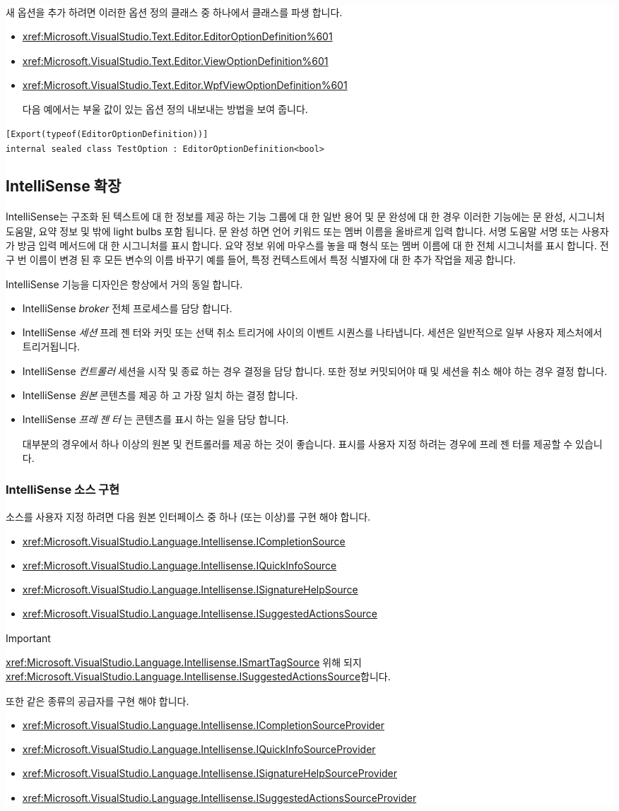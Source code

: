  새 옵션을 추가 하려면 이러한 옵션 정의 클래스 중 하나에서 클래스를 파생 합니다.  
  
- <xref:Microsoft.VisualStudio.Text.Editor.EditorOptionDefinition%601>  
  
- <xref:Microsoft.VisualStudio.Text.Editor.ViewOptionDefinition%601>  
  
- <xref:Microsoft.VisualStudio.Text.Editor.WpfViewOptionDefinition%601>  
  
  다음 예에서는 부울 값이 있는 옵션 정의 내보내는 방법을 보여 줍니다.  
  
```  
[Export(typeof(EditorOptionDefinition))]  
internal sealed class TestOption : EditorOptionDefinition<bool>  
```  
  
## <a name="extending-intellisense"></a>IntelliSense 확장  
 IntelliSense는 구조화 된 텍스트에 대 한 정보를 제공 하는 기능 그룹에 대 한 일반 용어 및 문 완성에 대 한 경우 이러한 기능에는 문 완성, 시그니처 도움말, 요약 정보 및 밖에 light bulbs 포함 됩니다. 문 완성 하면 언어 키워드 또는 멤버 이름을 올바르게 입력 합니다. 서명 도움말 서명 또는 사용자가 방금 입력 메서드에 대 한 시그니처를 표시 합니다. 요약 정보 위에 마우스를 놓을 때 형식 또는 멤버 이름에 대 한 전체 시그니처를 표시 합니다. 전구 번 이름이 변경 된 후 모든 변수의 이름 바꾸기 예를 들어, 특정 컨텍스트에서 특정 식별자에 대 한 추가 작업을 제공 합니다.  
  
 IntelliSense 기능을 디자인은 항상에서 거의 동일 합니다.  
  
- IntelliSense *broker* 전체 프로세스를 담당 합니다.  
  
- IntelliSense *세션* 프레 젠 터와 커밋 또는 선택 취소 트리거에 사이의 이벤트 시퀀스를 나타냅니다. 세션은 일반적으로 일부 사용자 제스처에서 트리거됩니다.  
  
- IntelliSense *컨트롤러* 세션을 시작 및 종료 하는 경우 결정을 담당 합니다. 또한 정보 커밋되어야 때 및 세션을 취소 해야 하는 경우 결정 합니다.  
  
- IntelliSense *원본* 콘텐츠를 제공 하 고 가장 일치 하는 결정 합니다.  
  
- IntelliSense *프레 젠 터* 는 콘텐츠를 표시 하는 일을 담당 합니다.  
  
  대부분의 경우에서 하나 이상의 원본 및 컨트롤러를 제공 하는 것이 좋습니다. 표시를 사용자 지정 하려는 경우에 프레 젠 터를 제공할 수 있습니다.  
  
### <a name="implementing-an-intellisense-source"></a>IntelliSense 소스 구현  
 소스를 사용자 지정 하려면 다음 원본 인터페이스 중 하나 (또는 이상)를 구현 해야 합니다.  
  
-   <xref:Microsoft.VisualStudio.Language.Intellisense.ICompletionSource>  
  
-   <xref:Microsoft.VisualStudio.Language.Intellisense.IQuickInfoSource>  
  
-   <xref:Microsoft.VisualStudio.Language.Intellisense.ISignatureHelpSource>  
  
-   <xref:Microsoft.VisualStudio.Language.Intellisense.ISuggestedActionsSource>  
  
> [!IMPORTANT]
>  <xref:Microsoft.VisualStudio.Language.Intellisense.ISmartTagSource> 위해 되지 <xref:Microsoft.VisualStudio.Language.Intellisense.ISuggestedActionsSource>합니다.  
  
 또한 같은 종류의 공급자를 구현 해야 합니다.  
  
-   <xref:Microsoft.VisualStudio.Language.Intellisense.ICompletionSourceProvider>  
  
-   <xref:Microsoft.VisualStudio.Language.Intellisense.IQuickInfoSourceProvider>  
  
-   <xref:Microsoft.VisualStudio.Language.Intellisense.ISignatureHelpSourceProvider>  
  
-   <xref:Microsoft.VisualStudio.Language.Intellisense.ISuggestedActionsSourceProvider>  
  
